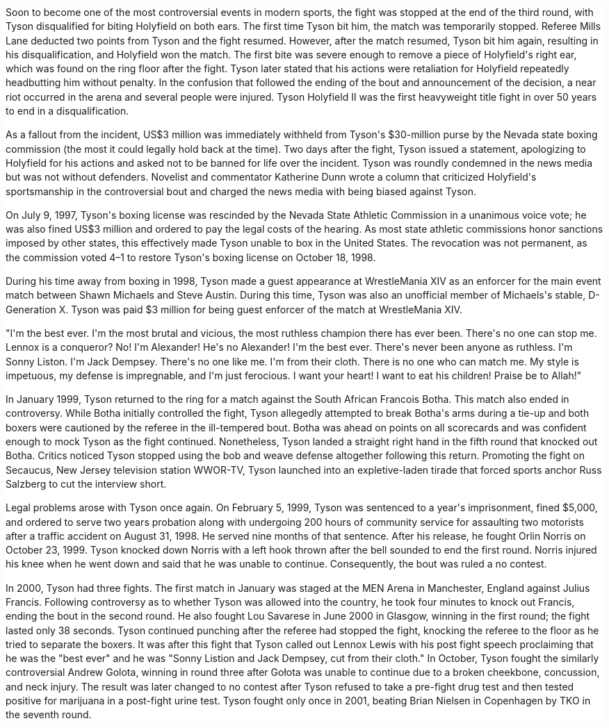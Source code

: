 Soon to become one of the most controversial events in modern sports, the fight was stopped at the end of the third round, with Tyson disqualified for biting Holyfield on both ears. The first time Tyson bit him, the match was temporarily stopped. Referee Mills Lane deducted two points from Tyson and the fight resumed. However, after the match resumed, Tyson bit him again, resulting in his disqualification, and Holyfield won the match. The first bite was severe enough to remove a piece of Holyfield's right ear, which was found on the ring floor after the fight. Tyson later stated that his actions were retaliation for Holyfield repeatedly headbutting him without penalty. In the confusion that followed the ending of the bout and announcement of the decision, a near riot occurred in the arena and several people were injured. Tyson Holyfield II was the first heavyweight title fight in over 50 years to end in a disqualification.

As a fallout from the incident, US$3 million was immediately withheld from Tyson's $30-million purse by the Nevada state boxing commission (the most it could legally hold back at the time). Two days after the fight, Tyson issued a statement, apologizing to Holyfield for his actions and asked not to be banned for life over the incident. Tyson was roundly condemned in the news media but was not without defenders. Novelist and commentator Katherine Dunn wrote a column that criticized Holyfield's sportsmanship in the controversial bout and charged the news media with being biased against Tyson.

On July 9, 1997, Tyson's boxing license was rescinded by the Nevada State Athletic Commission in a unanimous voice vote; he was also fined US$3 million and ordered to pay the legal costs of the hearing. As most state athletic commissions honor sanctions imposed by other states, this effectively made Tyson unable to box in the United States. The revocation was not permanent, as the commission voted 4–1 to restore Tyson's boxing license on October 18, 1998\.

During his time away from boxing in 1998, Tyson made a guest appearance at WrestleMania XIV as an enforcer for the main event match between Shawn Michaels and Steve Austin. During this time, Tyson was also an unofficial member of Michaels's stable, D-Generation X. Tyson was paid $3 million for being guest enforcer of the match at WrestleMania XIV.

"I'm the best ever. I'm the most brutal and vicious, the most ruthless champion there has ever been. There's no one can stop me. Lennox is a conqueror? No! I'm Alexander! He's no Alexander! I'm the best ever. There's never been anyone as ruthless. I'm Sonny Liston. I'm Jack Dempsey. There's no one like me. I'm from their cloth. There is no one who can match me. My style is impetuous, my defense is impregnable, and I'm just ferocious. I want your heart! I want to eat his children! Praise be to Allah!"

In January 1999, Tyson returned to the ring for a match against the South African Francois Botha. This match also ended in controversy. While Botha initially controlled the fight, Tyson allegedly attempted to break Botha's arms during a tie-up and both boxers were cautioned by the referee in the ill-tempered bout. Botha was ahead on points on all scorecards and was confident enough to mock Tyson as the fight continued. Nonetheless, Tyson landed a straight right hand in the fifth round that knocked out Botha. Critics noticed Tyson stopped using the bob and weave defense altogether following this return. Promoting the fight on Secaucus, New Jersey television station WWOR-TV, Tyson launched into an expletive-laden tirade that forced sports anchor Russ Salzberg to cut the interview short.

Legal problems arose with Tyson once again. On February 5, 1999, Tyson was sentenced to a year's imprisonment, fined $5,000, and ordered to serve two years probation along with undergoing 200 hours of community service for assaulting two motorists after a traffic accident on August 31, 1998\. He served nine months of that sentence. After his release, he fought Orlin Norris on October 23, 1999\. Tyson knocked down Norris with a left hook thrown after the bell sounded to end the first round. Norris injured his knee when he went down and said that he was unable to continue. Consequently, the bout was ruled a no contest.

In 2000, Tyson had three fights. The first match in January was staged at the MEN Arena in Manchester, England against Julius Francis. Following controversy as to whether Tyson was allowed into the country, he took four minutes to knock out Francis, ending the bout in the second round. He also fought Lou Savarese in June 2000 in Glasgow, winning in the first round; the fight lasted only 38 seconds. Tyson continued punching after the referee had stopped the fight, knocking the referee to the floor as he tried to separate the boxers. It was after this fight that Tyson called out Lennox Lewis with his post fight speech proclaiming that he was the "best ever" and he was "Sonny Listion and Jack Dempsey, cut from their cloth." In October, Tyson fought the similarly controversial Andrew Golota, winning in round three after Gołota was unable to continue due to a broken cheekbone, concussion, and neck injury. The result was later changed to no contest after Tyson refused to take a pre-fight drug test and then tested positive for marijuana in a post-fight urine test. Tyson fought only once in 2001, beating Brian Nielsen in Copenhagen by TKO in the seventh round.

